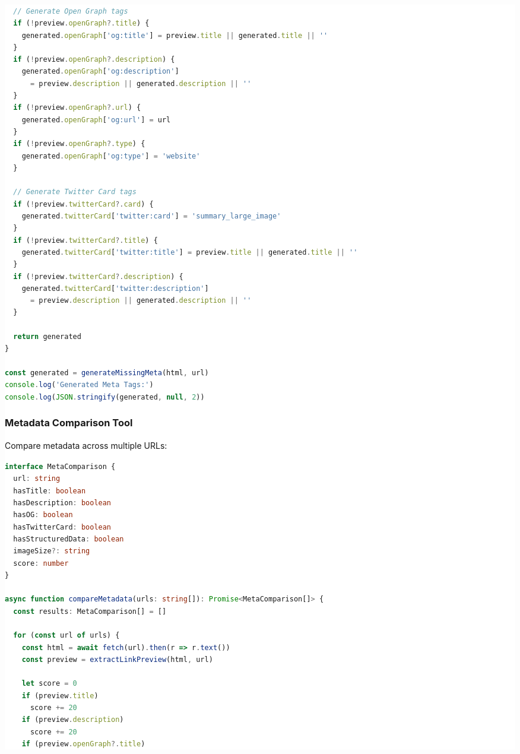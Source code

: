 ```typescript
  // Generate Open Graph tags
  if (!preview.openGraph?.title) {
    generated.openGraph['og:title'] = preview.title || generated.title || ''
  }
  if (!preview.openGraph?.description) {
    generated.openGraph['og:description']
      = preview.description || generated.description || ''
  }
  if (!preview.openGraph?.url) {
    generated.openGraph['og:url'] = url
  }
  if (!preview.openGraph?.type) {
    generated.openGraph['og:type'] = 'website'
  }

  // Generate Twitter Card tags
  if (!preview.twitterCard?.card) {
    generated.twitterCard['twitter:card'] = 'summary_large_image'
  }
  if (!preview.twitterCard?.title) {
    generated.twitterCard['twitter:title'] = preview.title || generated.title || ''
  }
  if (!preview.twitterCard?.description) {
    generated.twitterCard['twitter:description']
      = preview.description || generated.description || ''
  }

  return generated
}

const generated = generateMissingMeta(html, url)
console.log('Generated Meta Tags:')
console.log(JSON.stringify(generated, null, 2))
```

### Metadata Comparison Tool

Compare metadata across multiple URLs:

```typescript
interface MetaComparison {
  url: string
  hasTitle: boolean
  hasDescription: boolean
  hasOG: boolean
  hasTwitterCard: boolean
  hasStructuredData: boolean
  imageSize?: string
  score: number
}

async function compareMetadata(urls: string[]): Promise<MetaComparison[]> {
  const results: MetaComparison[] = []

  for (const url of urls) {
    const html = await fetch(url).then(r => r.text())
    const preview = extractLinkPreview(html, url)

    let score = 0
    if (preview.title)
      score += 20
    if (preview.description)
      score += 20
    if (preview.openGraph?.title)
```